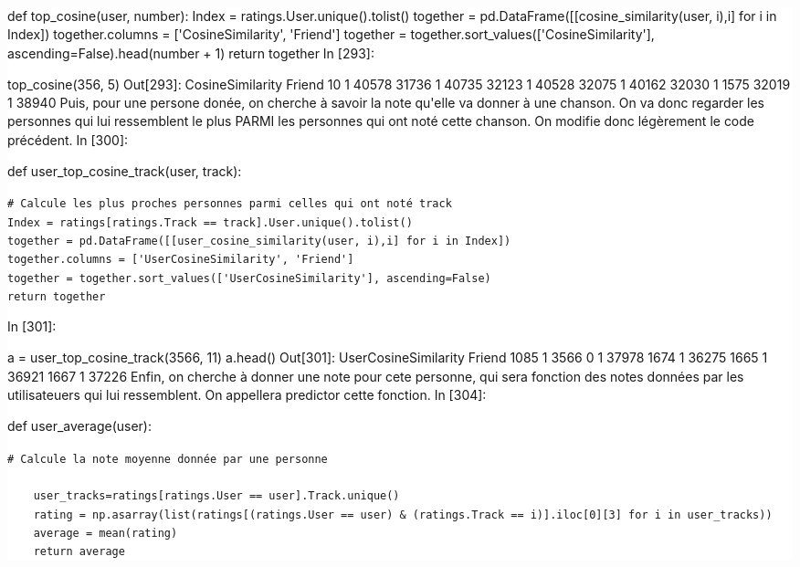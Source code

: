 def top_cosine(user, number):
    Index = ratings.User.unique().tolist()
    together = pd.DataFrame([[cosine_similarity(user, i),i] for i in Index])
    together.columns = ['CosineSimilarity', 'Friend']
    together = together.sort_values(['CosineSimilarity'], ascending=False).head(number + 1)
    return together
In [293]:

top_cosine(356, 5)
Out[293]:
CosineSimilarity	Friend
10	1	40578
31736	1	40735
32123	1	40528
32075	1	40162
32030	1	1575
32019	1	38940
Puis, pour une persone donée, on cherche à savoir la note qu'elle va donner à une chanson. On va donc regarder les personnes qui lui ressemblent le plus PARMI les personnes qui ont noté cette chanson. On modifie donc légèrement le code précédent.
In [300]:

def user_top_cosine_track(user, track):
    
    # Calcule les plus proches personnes parmi celles qui ont noté track
    Index = ratings[ratings.Track == track].User.unique().tolist()
    together = pd.DataFrame([[user_cosine_similarity(user, i),i] for i in Index])
    together.columns = ['UserCosineSimilarity', 'Friend']
    together = together.sort_values(['UserCosineSimilarity'], ascending=False)
    return together
In [301]:

a = user_top_cosine_track(3566, 11)
a.head()
Out[301]:
UserCosineSimilarity	Friend
1085	1	3566
0	1	37978
1674	1	36275
1665	1	36921
1667	1	37226
Enfin, on cherche à donner une note pour cete personne, qui sera fonction des notes données par les utilisateuers qui lui ressemblent. On appellera predictor cette fonction.
In [304]:

def user_average(user):
    
    # Calcule la note moyenne donnée par une personne
    
        user_tracks=ratings[ratings.User == user].Track.unique()
        rating = np.asarray(list(ratings[(ratings.User == user) & (ratings.Track == i)].iloc[0][3] for i in user_tracks))
        average = mean(rating)
        return average
    